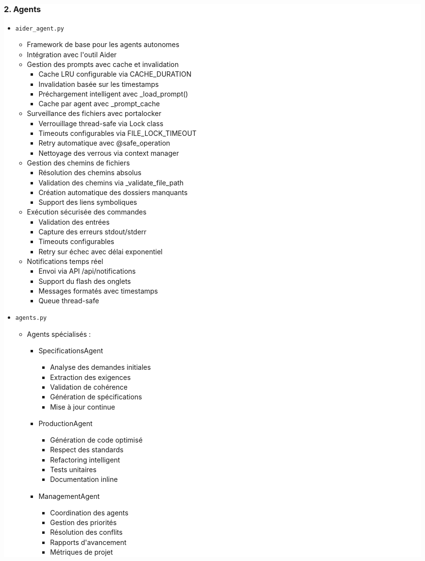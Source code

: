 ### 2. Agents
- `aider_agent.py`
  - Framework de base pour les agents autonomes
  - Intégration avec l'outil Aider
  - Gestion des prompts avec cache et invalidation
    * Cache LRU configurable via CACHE_DURATION
    * Invalidation basée sur les timestamps
    * Préchargement intelligent avec _load_prompt()
    * Cache par agent avec _prompt_cache
  - Surveillance des fichiers avec portalocker
    * Verrouillage thread-safe via Lock class
    * Timeouts configurables via FILE_LOCK_TIMEOUT
    * Retry automatique avec @safe_operation
    * Nettoyage des verrous via context manager
  - Gestion des chemins de fichiers
    * Résolution des chemins absolus
    * Validation des chemins via _validate_file_path
    * Création automatique des dossiers manquants
    * Support des liens symboliques
  - Exécution sécurisée des commandes
    * Validation des entrées
    * Capture des erreurs stdout/stderr
    * Timeouts configurables
    * Retry sur échec avec délai exponentiel
  - Notifications temps réel
    * Envoi via API /api/notifications
    * Support du flash des onglets
    * Messages formatés avec timestamps
    * Queue thread-safe

- `agents.py`
  - Agents spécialisés :
    * SpecificationsAgent
      - Analyse des demandes initiales
      - Extraction des exigences
      - Validation de cohérence
      - Génération de spécifications
      - Mise à jour continue

    * ProductionAgent
      - Génération de code optimisé
      - Respect des standards
      - Refactoring intelligent
      - Tests unitaires
      - Documentation inline

    * ManagementAgent
      - Coordination des agents
      - Gestion des priorités
      - Résolution des conflits
      - Rapports d'avancement
      - Métriques de projet
